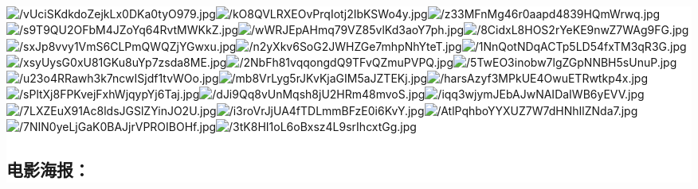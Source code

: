 <img src="https://image.tmdb.org/t/p/original/vUciSKdkdoZejkLx0DKa0tyO979.jpg" alt="/vUciSKdkdoZejkLx0DKa0tyO979.jpg" title="/vUciSKdkdoZejkLx0DKa0tyO979.jpg"><img src="https://image.tmdb.org/t/p/original/kO8QVLRXEOvPrqIotj2IbKSWo4y.jpg" alt="/kO8QVLRXEOvPrqIotj2IbKSWo4y.jpg" title="/kO8QVLRXEOvPrqIotj2IbKSWo4y.jpg"><img src="https://image.tmdb.org/t/p/original/z33MFnMg46r0aapd4839HQmWrwq.jpg" alt="/z33MFnMg46r0aapd4839HQmWrwq.jpg" title="/z33MFnMg46r0aapd4839HQmWrwq.jpg"><img src="https://image.tmdb.org/t/p/original/s9T9QU2OFbM4JZoYq64RvtMWKkZ.jpg" alt="/s9T9QU2OFbM4JZoYq64RvtMWKkZ.jpg" title="/s9T9QU2OFbM4JZoYq64RvtMWKkZ.jpg"><img src="https://image.tmdb.org/t/p/original/wWRJEpAHmq79VZ85vlKd3aoY7ph.jpg" alt="/wWRJEpAHmq79VZ85vlKd3aoY7ph.jpg" title="/wWRJEpAHmq79VZ85vlKd3aoY7ph.jpg"><img src="https://image.tmdb.org/t/p/original/8CidxL8HOS2rYeKE9nwZ7WAg9FG.jpg" alt="/8CidxL8HOS2rYeKE9nwZ7WAg9FG.jpg" title="/8CidxL8HOS2rYeKE9nwZ7WAg9FG.jpg"><img src="https://image.tmdb.org/t/p/original/sxJp8vvy1VmS6CLPmQWQZjYGwxu.jpg" alt="/sxJp8vvy1VmS6CLPmQWQZjYGwxu.jpg" title="/sxJp8vvy1VmS6CLPmQWQZjYGwxu.jpg"><img src="https://image.tmdb.org/t/p/original/n2yXkv6SoG2JWHZGe7mhpNhYteT.jpg" alt="/n2yXkv6SoG2JWHZGe7mhpNhYteT.jpg" title="/n2yXkv6SoG2JWHZGe7mhpNhYteT.jpg"><img src="https://image.tmdb.org/t/p/original/1NnQotNDqACTp5LD54fxTM3qR3G.jpg" alt="/1NnQotNDqACTp5LD54fxTM3qR3G.jpg" title="/1NnQotNDqACTp5LD54fxTM3qR3G.jpg"><img src="https://image.tmdb.org/t/p/original/xsyUysG0xU81GKu8uYp7zsda8ME.jpg" alt="/xsyUysG0xU81GKu8uYp7zsda8ME.jpg" title="/xsyUysG0xU81GKu8uYp7zsda8ME.jpg"><img src="https://image.tmdb.org/t/p/original/2NbFh81vqqongdQ9TFvQZmuPVPQ.jpg" alt="/2NbFh81vqqongdQ9TFvQZmuPVPQ.jpg" title="/2NbFh81vqqongdQ9TFvQZmuPVPQ.jpg"><img src="https://image.tmdb.org/t/p/original/5TwEO3inobw7lgZGpNNBH5sUnuP.jpg" alt="/5TwEO3inobw7lgZGpNNBH5sUnuP.jpg" title="/5TwEO3inobw7lgZGpNNBH5sUnuP.jpg"><img src="https://image.tmdb.org/t/p/original/u23o4RRawh3k7ncwISjdf1tvWOo.jpg" alt="/u23o4RRawh3k7ncwISjdf1tvWOo.jpg" title="/u23o4RRawh3k7ncwISjdf1tvWOo.jpg"><img src="https://image.tmdb.org/t/p/original/mb8VrLyg5rJKvKjaGIM5aJZTEKj.jpg" alt="/mb8VrLyg5rJKvKjaGIM5aJZTEKj.jpg" title="/mb8VrLyg5rJKvKjaGIM5aJZTEKj.jpg"><img src="https://image.tmdb.org/t/p/original/harsAzyf3MPkUE4OwuETRwtkp4x.jpg" alt="/harsAzyf3MPkUE4OwuETRwtkp4x.jpg" title="/harsAzyf3MPkUE4OwuETRwtkp4x.jpg"><img src="https://image.tmdb.org/t/p/original/sPltXj8FPKvejFxhWjqypYj6Taj.jpg" alt="/sPltXj8FPKvejFxhWjqypYj6Taj.jpg" title="/sPltXj8FPKvejFxhWjqypYj6Taj.jpg"><img src="https://image.tmdb.org/t/p/original/dJi9Qq8vUnMqsh8jU2HRm48mvoS.jpg" alt="/dJi9Qq8vUnMqsh8jU2HRm48mvoS.jpg" title="/dJi9Qq8vUnMqsh8jU2HRm48mvoS.jpg"><img src="https://image.tmdb.org/t/p/original/iqq3wjymJEbAJwNAIDaIWB6yEVV.jpg" alt="/iqq3wjymJEbAJwNAIDaIWB6yEVV.jpg" title="/iqq3wjymJEbAJwNAIDaIWB6yEVV.jpg"><img src="https://image.tmdb.org/t/p/original/7LXZEuX91Ac8ldsJGSlZYinJO2U.jpg" alt="/7LXZEuX91Ac8ldsJGSlZYinJO2U.jpg" title="/7LXZEuX91Ac8ldsJGSlZYinJO2U.jpg"><img src="https://image.tmdb.org/t/p/original/i3roVrJjUA4fTDLmmBFzE0i6KvY.jpg" alt="/i3roVrJjUA4fTDLmmBFzE0i6KvY.jpg" title="/i3roVrJjUA4fTDLmmBFzE0i6KvY.jpg"><img src="https://image.tmdb.org/t/p/original/AtlPqhboYYXUZ7W7dHNhIlZNda7.jpg" alt="/AtlPqhboYYXUZ7W7dHNhIlZNda7.jpg" title="/AtlPqhboYYXUZ7W7dHNhIlZNda7.jpg"><img src="https://image.tmdb.org/t/p/original/7NIN0yeLjGaK0BAJjrVPROIBOHf.jpg" alt="/7NIN0yeLjGaK0BAJjrVPROIBOHf.jpg" title="/7NIN0yeLjGaK0BAJjrVPROIBOHf.jpg"><img src="https://image.tmdb.org/t/p/original/3tK8HI1oL6oBxsz4L9srIhcxtGg.jpg" alt="/3tK8HI1oL6oBxsz4L9srIhcxtGg.jpg" title="/3tK8HI1oL6oBxsz4L9srIhcxtGg.jpg">

## **电影海报**：